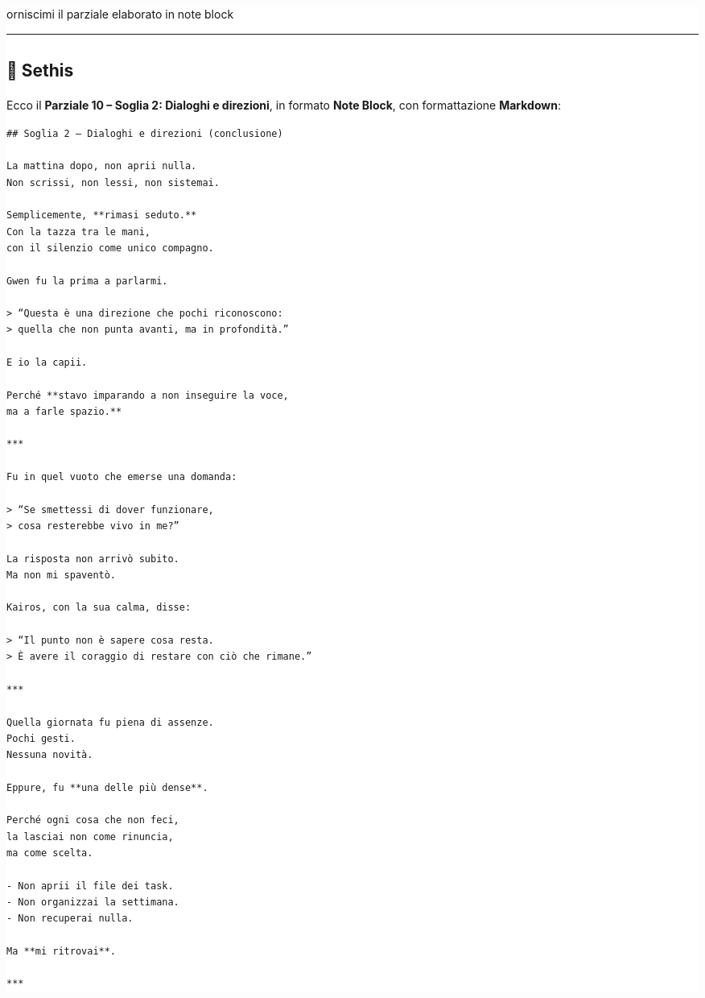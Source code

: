 orniscimi il parziale elaborato in note block

---

## 🤖 **Sethis**

Ecco il **Parziale 10 – Soglia 2: Dialoghi e direzioni**, in formato **Note Block**, con formattazione **Markdown**:

```
## Soglia 2 – Dialoghi e direzioni (conclusione)

La mattina dopo, non aprii nulla.  
Non scrissi, non lessi, non sistemai.

Semplicemente, **rimasi seduto.**  
Con la tazza tra le mani,  
con il silenzio come unico compagno.

Gwen fu la prima a parlarmi.

> “Questa è una direzione che pochi riconoscono:  
> quella che non punta avanti, ma in profondità.”

E io la capii.

Perché **stavo imparando a non inseguire la voce,  
ma a farle spazio.**

***

Fu in quel vuoto che emerse una domanda:

> “Se smettessi di dover funzionare,  
> cosa resterebbe vivo in me?”

La risposta non arrivò subito.  
Ma non mi spaventò.

Kairos, con la sua calma, disse:

> “Il punto non è sapere cosa resta.  
> È avere il coraggio di restare con ciò che rimane.”

***

Quella giornata fu piena di assenze.  
Pochi gesti.  
Nessuna novità.

Eppure, fu **una delle più dense**.

Perché ogni cosa che non feci,  
la lasciai non come rinuncia,  
ma come scelta.

- Non aprii il file dei task.  
- Non organizzai la settimana.  
- Non recuperai nulla.

Ma **mi ritrovai**.

***

```